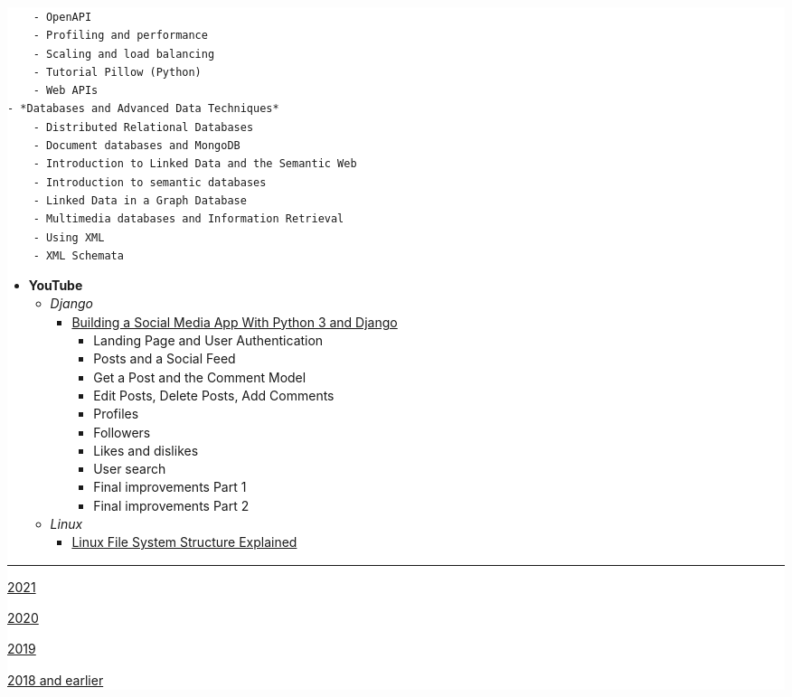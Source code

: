         - OpenAPI
        - Profiling and performance
        - Scaling and load balancing
        - Tutorial Pillow (Python)
        - Web APIs
    - *Databases and Advanced Data Techniques*
        - Distributed Relational Databases
        - Document databases and MongoDB
        - Introduction to Linked Data and the Semantic Web
        - Introduction to semantic databases
        - Linked Data in a Graph Database
        - Multimedia databases and Information Retrieval
        - Using XML
        - XML Schemata
- **YouTube**
    - *Django*
        - [Building a Social Media App With Python 3 and Django](https://www.youtube.com/watch?v=L3kgyBERw04)
            - Landing Page and User Authentication
            - Posts and a Social Feed
            - Get a Post and the Comment Model
            - Edit Posts, Delete Posts, Add Comments
            - Profiles
            - Followers
            - Likes and dislikes
            - User search
            - Final improvements Part 1
            - Final improvements Part 2
    - *Linux*
        - [Linux File System Structure Explained](https://www.youtube.com/watch?v=HbgzrKJvDRw)

---

[2021](./learning-progress-2021.html)

[2020](./learning-progress-2020.html)

[2019](./learning-progress-2019.html)

[2018 and earlier](./learning-progress-2018-earlier.html)
